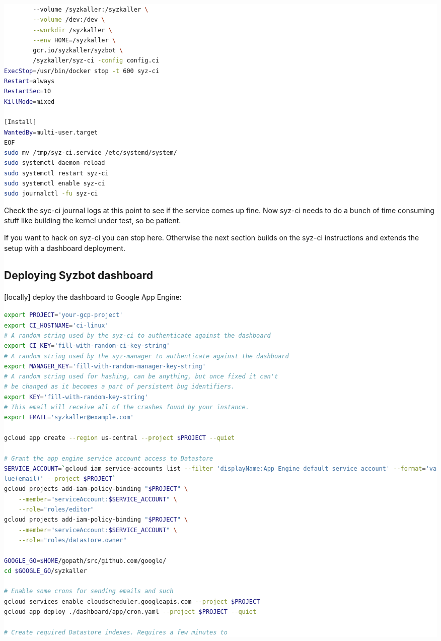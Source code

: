 ```sh
        --volume /syzkaller:/syzkaller \
        --volume /dev:/dev \
        --workdir /syzkaller \
        --env HOME=/syzkaller \
        gcr.io/syzkaller/syzbot \
        /syzkaller/syz-ci -config config.ci
ExecStop=/usr/bin/docker stop -t 600 syz-ci
Restart=always
RestartSec=10
KillMode=mixed

[Install]
WantedBy=multi-user.target
EOF
sudo mv /tmp/syz-ci.service /etc/systemd/system/
sudo systemctl daemon-reload
sudo systemctl restart syz-ci
sudo systemctl enable syz-ci
sudo journalctl -fu syz-ci
```

Check the syc-ci journal logs at this point to see if the service comes up fine. Now syz-ci needs to do a bunch of time consuming stuff like building the kernel under test, so be patient.

If you want to hack on syz-ci you can stop here. Otherwise the next section builds on the syz-ci instructions and extends the setup with a dashboard deployment.

## Deploying Syzbot dashboard

[locally] deploy the dashboard to Google App Engine:

```sh
export PROJECT='your-gcp-project'
export CI_HOSTNAME='ci-linux'
# A random string used by the syz-ci to authenticate against the dashboard
export CI_KEY='fill-with-random-ci-key-string'
# A random string used by the syz-manager to authenticate against the dashboard
export MANAGER_KEY='fill-with-random-manager-key-string'
# A random string used for hashing, can be anything, but once fixed it can't
# be changed as it becomes a part of persistent bug identifiers.
export KEY='fill-with-random-key-string'
# This email will receive all of the crashes found by your instance.
export EMAIL='syzkaller@example.com'

gcloud app create --region us-central --project $PROJECT --quiet

# Grant the app engine service account access to Datastore
SERVICE_ACCOUNT=`gcloud iam service-accounts list --filter 'displayName:App Engine default service account' --format='value(email)' --project $PROJECT`
gcloud projects add-iam-policy-binding "$PROJECT" \
    --member="serviceAccount:$SERVICE_ACCOUNT" \
    --role="roles/editor"
gcloud projects add-iam-policy-binding "$PROJECT" \
    --member="serviceAccount:$SERVICE_ACCOUNT" \
    --role="roles/datastore.owner"

GOOGLE_GO=$HOME/gopath/src/github.com/google/
cd $GOOGLE_GO/syzkaller

# Enable some crons for sending emails and such
gcloud services enable cloudscheduler.googleapis.com --project $PROJECT
gcloud app deploy ./dashboard/app/cron.yaml --project $PROJECT --quiet

# Create required Datastore indexes. Requires a few minutes to
```